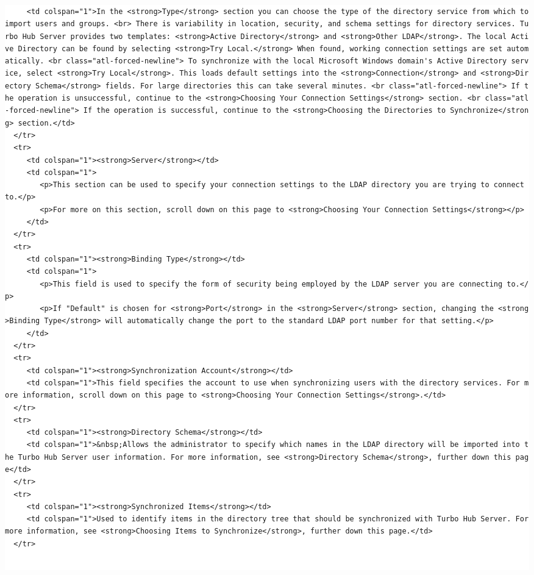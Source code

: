          <td colspan="1">In the <strong>Type</strong> section you can choose the type of the directory service from which to import users and groups. <br> There is variability in location, security, and schema settings for directory services. Turbo Hub Server provides two templates: <strong>Active Directory</strong> and <strong>Other LDAP</strong>. The local Active Directory can be found by selecting <strong>Try Local.</strong> When found, working connection settings are set automatically. <br class="atl-forced-newline"> To synchronize with the local Microsoft Windows domain's Active Directory service, select <strong>Try Local</strong>. This loads default settings into the <strong>Connection</strong> and <strong>Directory Schema</strong> fields. For large directories this can take several minutes. <br class="atl-forced-newline"> If the operation is unsuccessful, continue to the <strong>Choosing Your Connection Settings</strong> section. <br class="atl-forced-newline"> If the operation is successful, continue to the <strong>Choosing the Directories to Synchronize</strong> section.</td>
      </tr>
      <tr>
         <td colspan="1"><strong>Server</strong></td>
         <td colspan="1">
            <p>This section can be used to specify your connection settings to the LDAP directory you are trying to connect to.</p>
            <p>For more on this section, scroll down on this page to <strong>Choosing Your Connection Settings</strong></p>
         </td>
      </tr>
      <tr>
         <td colspan="1"><strong>Binding Type</strong></td>
         <td colspan="1">
            <p>This field is used to specify the form of security being employed by the LDAP server you are connecting to.</p>
            <p>If "Default" is chosen for <strong>Port</strong> in the <strong>Server</strong> section, changing the <strong>Binding Type</strong> will automatically change the port to the standard LDAP port number for that setting.</p>
         </td>
      </tr>
      <tr>
         <td colspan="1"><strong>Synchronization Account</strong></td>
         <td colspan="1">This field specifies the account to use when synchronizing users with the directory services. For more information, scroll down on this page to <strong>Choosing Your Connection Settings</strong>.</td>
      </tr>
      <tr>
         <td colspan="1"><strong>Directory Schema</strong></td>
         <td colspan="1">&nbsp;Allows the administrator to specify which names in the LDAP directory will be imported into the Turbo Hub Server user information. For more information, see <strong>Directory Schema</strong>, further down this page</td>
      </tr>
      <tr>
         <td colspan="1"><strong>Synchronized Items</strong></td>
         <td colspan="1">Used to identify items in the directory tree that should be synchronized with Turbo Hub Server. For more information, see <strong>Choosing Items to Synchronize</strong>, further down this page.</td>
      </tr>
</table>  
&nbsp;
